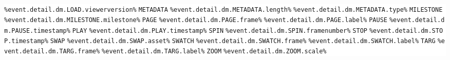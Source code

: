   </tr>
  <tr>
   <td><strong> </strong></td>
   <td><code>%event.detail.dm.LOAD.viewerversion%</code></td>
  </tr>
  <tr>
   <td><code>METADATA</code></td>
   <td><code>%event.detail.dm.METADATA.length%</code></td>
  </tr>
  <tr>
   <td> </td>
   <td><code>%event.detail.dm.METADATA.type%</code></td>
  </tr>
  <tr>
   <td><code>MILESTONE</code></td>
   <td><code>%event.detail.dm.MILESTONE.milestone%</code></td>
  </tr>
  <tr>
   <td><code>PAGE</code></td>
   <td><code>%event.detail.dm.PAGE.frame%</code></td>
  </tr>
  <tr>
   <td> </td>
   <td><code>%event.detail.dm.PAGE.label%</code></td>
  </tr>
  <tr>
   <td><code>PAUSE</code></td>
   <td><code>%event.detail.dm.PAUSE.timestamp%</code></td>
  </tr>
  <tr>
   <td><code>PLAY</code></td>
   <td><code>%event.detail.dm.PLAY.timestamp%</code></td>
  </tr>
  <tr>
   <td><code>SPIN</code></td>
   <td><code>%event.detail.dm.SPIN.framenumber%</code></td>
  </tr>
  <tr>
   <td><code>STOP</code></td>
   <td><code>%event.detail.dm.STOP.timestamp%</code></td>
  </tr>
  <tr>
   <td><code>SWAP</code></td>
   <td><code>%event.detail.dm.SWAP.asset%</code></td>
  </tr>
  <tr>
   <td><code>SWATCH</code></td>
   <td><code>%event.detail.dm.SWATCH.frame%</code></td>
  </tr>
  <tr>
   <td> </td>
   <td><code>%event.detail.dm.SWATCH.label%</code></td>
  </tr>
  <tr>
   <td><code>TARG</code></td>
   <td><code>%event.detail.dm.TARG.frame%</code></td>
  </tr>
  <tr>
   <td> </td>
   <td><code>%event.detail.dm.TARG.label%</code></td>
  </tr>
  <tr>
   <td><code>ZOOM</code></td>
   <td><code>%event.detail.dm.ZOOM.scale%</code></td>